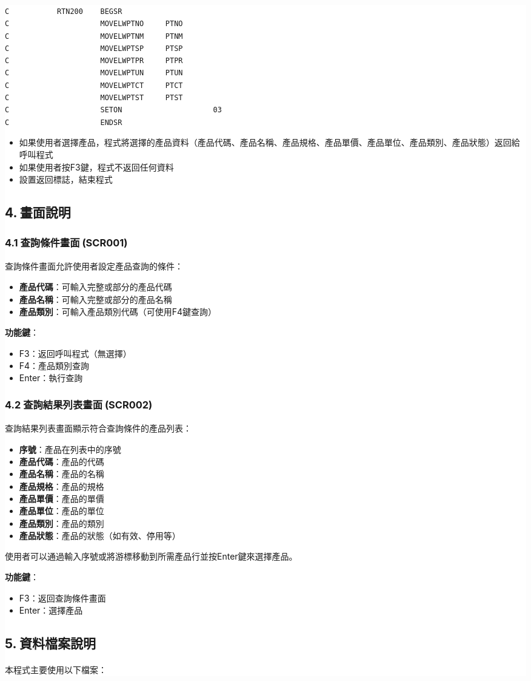 ```RPG
C           RTN200    BEGSR
C                     MOVELWPTNO     PTNO
C                     MOVELWPTNM     PTNM
C                     MOVELWPTSP     PTSP
C                     MOVELWPTPR     PTPR
C                     MOVELWPTUN     PTUN
C                     MOVELWPTCT     PTCT
C                     MOVELWPTST     PTST
C                     SETON                     03
C                     ENDSR
```

- 如果使用者選擇產品，程式將選擇的產品資料（產品代碼、產品名稱、產品規格、產品單價、產品單位、產品類別、產品狀態）返回給呼叫程式
- 如果使用者按F3鍵，程式不返回任何資料
- 設置返回標誌，結束程式

## 4. 畫面說明

### 4.1 查詢條件畫面 (SCR001)

查詢條件畫面允許使用者設定產品查詢的條件：

- **產品代碼**：可輸入完整或部分的產品代碼
- **產品名稱**：可輸入完整或部分的產品名稱
- **產品類別**：可輸入產品類別代碼（可使用F4鍵查詢）

**功能鍵**：
- F3：返回呼叫程式（無選擇）
- F4：產品類別查詢
- Enter：執行查詢

### 4.2 查詢結果列表畫面 (SCR002)

查詢結果列表畫面顯示符合查詢條件的產品列表：

- **序號**：產品在列表中的序號
- **產品代碼**：產品的代碼
- **產品名稱**：產品的名稱
- **產品規格**：產品的規格
- **產品單價**：產品的單價
- **產品單位**：產品的單位
- **產品類別**：產品的類別
- **產品狀態**：產品的狀態（如有效、停用等）

使用者可以通過輸入序號或將游標移動到所需產品行並按Enter鍵來選擇產品。

**功能鍵**：
- F3：返回查詢條件畫面
- Enter：選擇產品

## 5. 資料檔案說明

本程式主要使用以下檔案：
